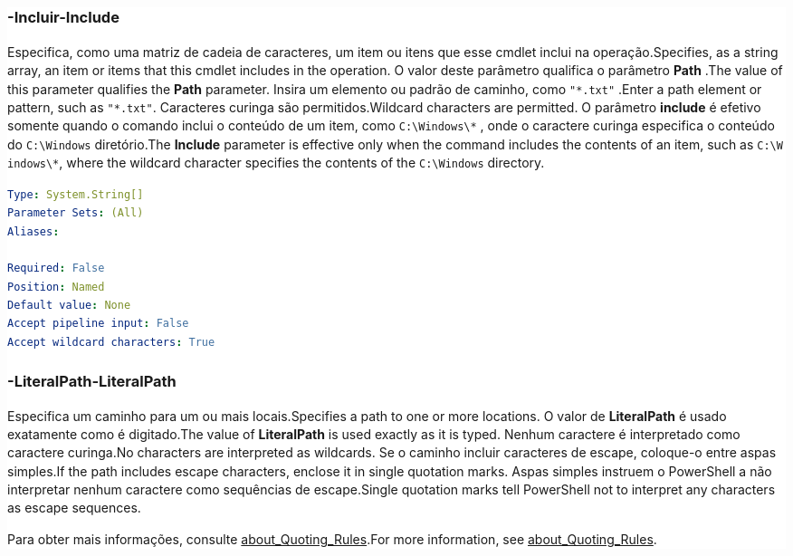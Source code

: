 ### <span data-ttu-id="18007-197">-Incluir</span><span class="sxs-lookup"><span data-stu-id="18007-197">-Include</span></span>

<span data-ttu-id="18007-198">Especifica, como uma matriz de cadeia de caracteres, um item ou itens que esse cmdlet inclui na operação.</span><span class="sxs-lookup"><span data-stu-id="18007-198">Specifies, as a string array, an item or items that this cmdlet includes in the operation.</span></span> <span data-ttu-id="18007-199">O valor deste parâmetro qualifica o parâmetro **Path** .</span><span class="sxs-lookup"><span data-stu-id="18007-199">The value of this parameter qualifies the **Path** parameter.</span></span> <span data-ttu-id="18007-200">Insira um elemento ou padrão de caminho, como `"*.txt"` .</span><span class="sxs-lookup"><span data-stu-id="18007-200">Enter a path element or pattern, such as `"*.txt"`.</span></span> <span data-ttu-id="18007-201">Caracteres curinga são permitidos.</span><span class="sxs-lookup"><span data-stu-id="18007-201">Wildcard characters are permitted.</span></span> <span data-ttu-id="18007-202">O parâmetro **include** é efetivo somente quando o comando inclui o conteúdo de um item, como `C:\Windows\*` , onde o caractere curinga especifica o conteúdo do `C:\Windows` diretório.</span><span class="sxs-lookup"><span data-stu-id="18007-202">The **Include** parameter is effective only when the command includes the contents of an item, such as `C:\Windows\*`, where the wildcard character specifies the contents of the `C:\Windows` directory.</span></span>

```yaml
Type: System.String[]
Parameter Sets: (All)
Aliases:

Required: False
Position: Named
Default value: None
Accept pipeline input: False
Accept wildcard characters: True
```

### <span data-ttu-id="18007-203">-LiteralPath</span><span class="sxs-lookup"><span data-stu-id="18007-203">-LiteralPath</span></span>

<span data-ttu-id="18007-204">Especifica um caminho para um ou mais locais.</span><span class="sxs-lookup"><span data-stu-id="18007-204">Specifies a path to one or more locations.</span></span> <span data-ttu-id="18007-205">O valor de **LiteralPath** é usado exatamente como é digitado.</span><span class="sxs-lookup"><span data-stu-id="18007-205">The value of **LiteralPath** is used exactly as it is typed.</span></span> <span data-ttu-id="18007-206">Nenhum caractere é interpretado como caractere curinga.</span><span class="sxs-lookup"><span data-stu-id="18007-206">No characters are interpreted as wildcards.</span></span> <span data-ttu-id="18007-207">Se o caminho incluir caracteres de escape, coloque-o entre aspas simples.</span><span class="sxs-lookup"><span data-stu-id="18007-207">If the path includes escape characters, enclose it in single quotation marks.</span></span> <span data-ttu-id="18007-208">Aspas simples instruem o PowerShell a não interpretar nenhum caractere como sequências de escape.</span><span class="sxs-lookup"><span data-stu-id="18007-208">Single quotation marks tell PowerShell not to interpret any characters as escape sequences.</span></span>

<span data-ttu-id="18007-209">Para obter mais informações, consulte [about_Quoting_Rules](../Microsoft.Powershell.Core/About/about_Quoting_Rules.md).</span><span class="sxs-lookup"><span data-stu-id="18007-209">For more information, see [about_Quoting_Rules](../Microsoft.Powershell.Core/About/about_Quoting_Rules.md).</span></span>
